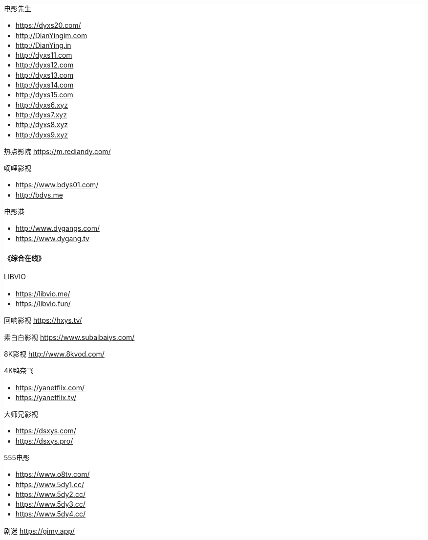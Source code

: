 电影先生
- https://dyxs20.com/
- http://DianYingim.com
- http://DianYing.in
- http://dyxs11.com
- http://dyxs12.com
- http://dyxs13.com
- http://dyxs14.com
- http://dyxs15.com
- http://dyxs6.xyz
- http://dyxs7.xyz
- http://dyxs8.xyz
- http://dyxs9.xyz

热点影院
https://m.rediandy.com/

嘀哩影视
- https://www.bdys01.com/
- http://bdys.me

电影港
- http://www.dygangs.com/
- https://www.dygang.tv


#### 《综合在线》

LIBVIO
- https://libvio.me/
- https://libvio.fun/

回响影视
https://hxys.tv/

素白白影视
https://www.subaibaiys.com/

8K影视
http://www.8kvod.com/

4K鸭奈飞
- https://yanetflix.com/
- https://yanetflix.tv/

大师兄影视
- https://dsxys.com/
- https://dsxys.pro/

555电影
- https://www.o8tv.com/
- https://www.5dy1.cc/
- https://www.5dy2.cc/
- https://www.5dy3.cc/
- https://www.5dy4.cc/

剧迷
https://gimy.app/
